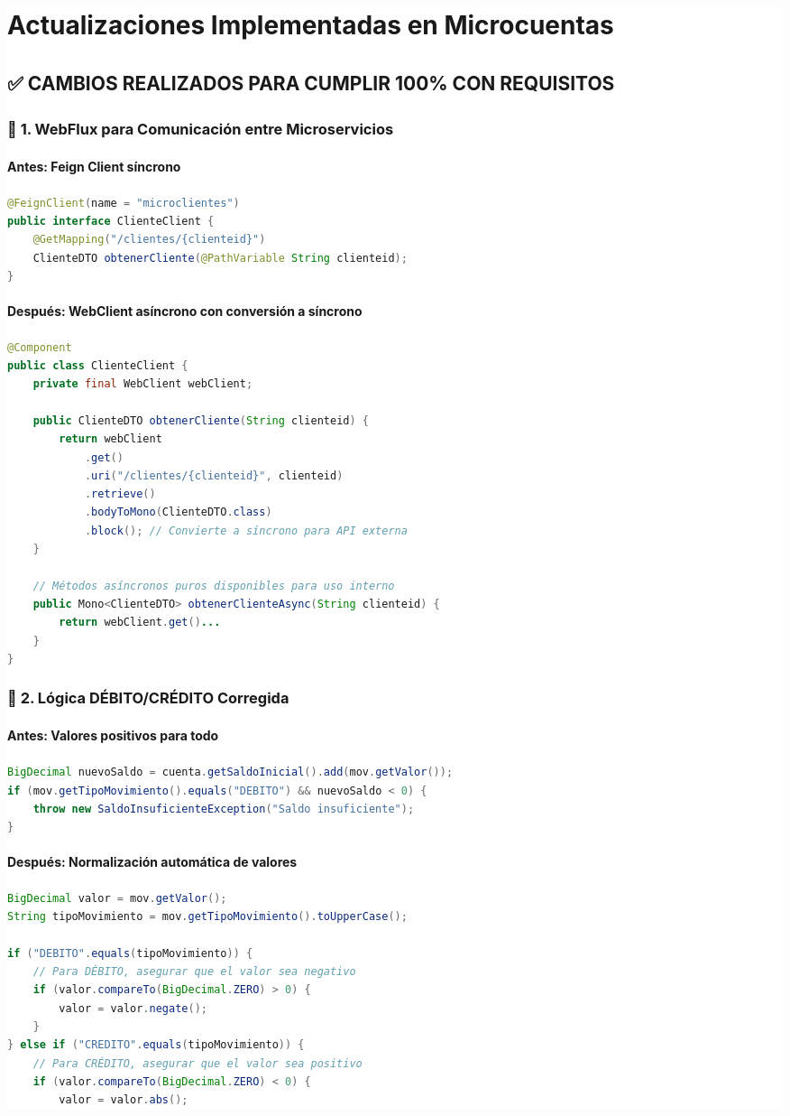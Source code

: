 # Actualizaciones Implementadas en Microcuentas

## ✅ CAMBIOS REALIZADOS PARA CUMPLIR 100% CON REQUISITOS

### 🔄 **1. WebFlux para Comunicación entre Microservicios**

#### **Antes:** Feign Client síncrono
```java
@FeignClient(name = "microclientes")
public interface ClienteClient {
    @GetMapping("/clientes/{clienteid}")
    ClienteDTO obtenerCliente(@PathVariable String clienteid);
}
```

#### **Después:** WebClient asíncrono con conversión a síncrono
```java
@Component
public class ClienteClient {
    private final WebClient webClient;
    
    public ClienteDTO obtenerCliente(String clienteid) {
        return webClient
            .get()
            .uri("/clientes/{clienteid}", clienteid)
            .retrieve()
            .bodyToMono(ClienteDTO.class)
            .block(); // Convierte a síncrono para API externa
    }
    
    // Métodos asíncronos puros disponibles para uso interno
    public Mono<ClienteDTO> obtenerClienteAsync(String clienteid) {
        return webClient.get()...
    }
}
```

### 🔧 **2. Lógica DÉBITO/CRÉDITO Corregida**

#### **Antes:** Valores positivos para todo
```java
BigDecimal nuevoSaldo = cuenta.getSaldoInicial().add(mov.getValor());
if (mov.getTipoMovimiento().equals("DEBITO") && nuevoSaldo < 0) {
    throw new SaldoInsuficienteException("Saldo insuficiente");
}
```

#### **Después:** Normalización automática de valores
```java
BigDecimal valor = mov.getValor();
String tipoMovimiento = mov.getTipoMovimiento().toUpperCase();

if ("DEBITO".equals(tipoMovimiento)) {
    // Para DÉBITO, asegurar que el valor sea negativo
    if (valor.compareTo(BigDecimal.ZERO) > 0) {
        valor = valor.negate();
    }
} else if ("CREDITO".equals(tipoMovimiento)) {
    // Para CRÉDITO, asegurar que el valor sea positivo
    if (valor.compareTo(BigDecimal.ZERO) < 0) {
        valor = valor.abs();
```